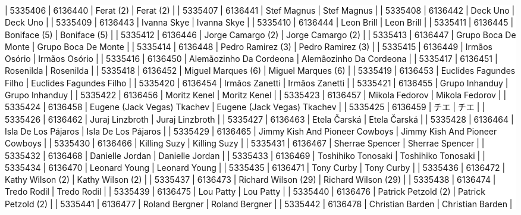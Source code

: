 | 5335406 | 6136440 | Ferat (2) | Ferat (2) |
| 5335407 | 6136441 | Stef Magnus | Stef Magnus |
| 5335408 | 6136442 | Deck Uno | Deck Uno |
| 5335409 | 6136443 | Ivanna Skye | Ivanna Skye |
| 5335410 | 6136444 | Leon Brill | Leon Brill |
| 5335411 | 6136445 | Boniface (5) | Boniface (5) |
| 5335412 | 6136446 | Jorge Camargo (2) | Jorge Camargo (2) |
| 5335413 | 6136447 | Grupo Boca De Monte | Grupo Boca De Monte |
| 5335414 | 6136448 | Pedro Ramirez (3) | Pedro Ramirez (3) |
| 5335415 | 6136449 | Irmãos Osório | Irmãos Osório |
| 5335416 | 6136450 | Alemãozinho Da Cordeona | Alemãozinho Da Cordeona |
| 5335417 | 6136451 | Rosenilda | Rosenilda |
| 5335418 | 6136452 | Miguel Marques (6) | Miguel Marques (6) |
| 5335419 | 6136453 | Euclides Fagundes Filho | Euclides Fagundes Filho |
| 5335420 | 6136454 | Irmãos Zanetti | Irmãos Zanetti |
| 5335421 | 6136455 | Grupo Inhanduy | Grupo Inhanduy |
| 5335422 | 6136456 | Moritz Kenel | Moritz Kenel |
| 5335423 | 6136457 | Mikola Fedorov | Mikola Fedorov |
| 5335424 | 6136458 | Eugene (Jack Vegas) Tkachev | Eugene (Jack Vegas) Tkachev |
| 5335425 | 6136459 | チエ | チエ |
| 5335426 | 6136462 | Juraj Linzbroth | Juraj Linzbroth |
| 5335427 | 6136463 | Etela Čarská | Etela Čarská |
| 5335428 | 6136464 | Isla De Los Pájaros | Isla De Los Pájaros |
| 5335429 | 6136465 | Jimmy Kish And Pioneer Cowboys | Jimmy Kish And Pioneer Cowboys |
| 5335430 | 6136466 | Killing Suzy | Killing Suzy |
| 5335431 | 6136467 | Sherrae Spencer | Sherrae Spencer |
| 5335432 | 6136468 | Danielle Jordan | Danielle Jordan |
| 5335433 | 6136469 | Toshihiko Tonosaki | Toshihiko Tonosaki |
| 5335434 | 6136470 | Leonard Young | Leonard Young |
| 5335435 | 6136471 | Tony Curby | Tony Curby |
| 5335436 | 6136472 | Kathy Wilson (2) | Kathy Wilson (2) |
| 5335437 | 6136473 | Richard Wilson (29) | Richard Wilson (29) |
| 5335438 | 6136474 | Tredo Rodil | Tredo Rodil |
| 5335439 | 6136475 | Lou Patty | Lou Patty |
| 5335440 | 6136476 | Patrick Petzold (2) | Patrick Petzold (2) |
| 5335441 | 6136477 | Roland Bergner | Roland Bergner |
| 5335442 | 6136478 | Christian Barden | Christian Barden |